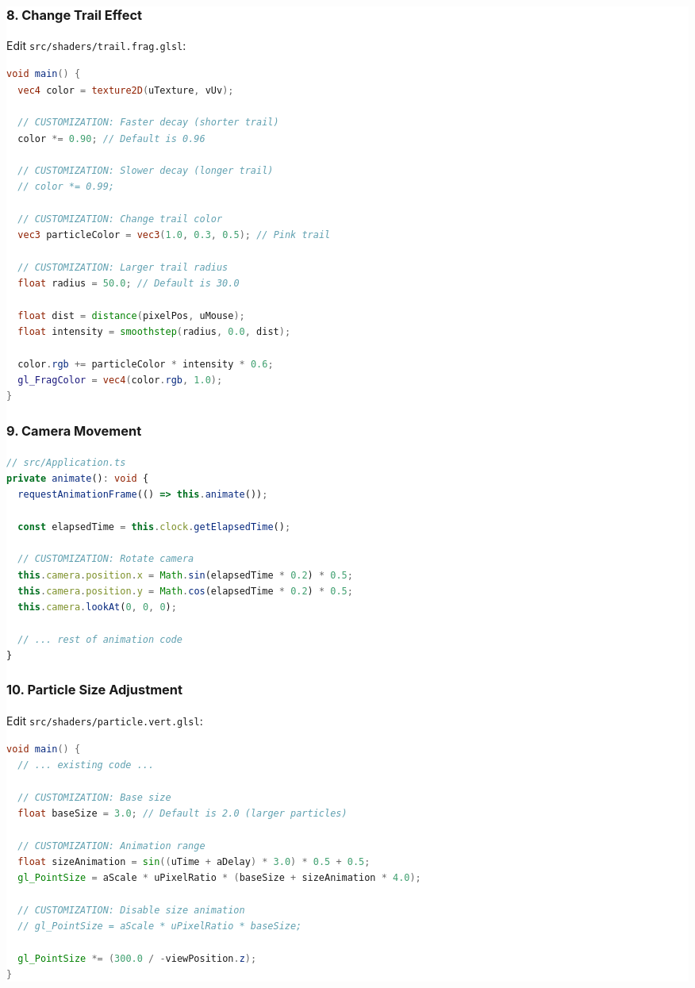 ### 8. Change Trail Effect

Edit `src/shaders/trail.frag.glsl`:

```glsl
void main() {
  vec4 color = texture2D(uTexture, vUv);

  // CUSTOMIZATION: Faster decay (shorter trail)
  color *= 0.90; // Default is 0.96

  // CUSTOMIZATION: Slower decay (longer trail)
  // color *= 0.99;

  // CUSTOMIZATION: Change trail color
  vec3 particleColor = vec3(1.0, 0.3, 0.5); // Pink trail

  // CUSTOMIZATION: Larger trail radius
  float radius = 50.0; // Default is 30.0

  float dist = distance(pixelPos, uMouse);
  float intensity = smoothstep(radius, 0.0, dist);

  color.rgb += particleColor * intensity * 0.6;
  gl_FragColor = vec4(color.rgb, 1.0);
}
```

### 9. Camera Movement

```typescript
// src/Application.ts
private animate(): void {
  requestAnimationFrame(() => this.animate());

  const elapsedTime = this.clock.getElapsedTime();

  // CUSTOMIZATION: Rotate camera
  this.camera.position.x = Math.sin(elapsedTime * 0.2) * 0.5;
  this.camera.position.y = Math.cos(elapsedTime * 0.2) * 0.5;
  this.camera.lookAt(0, 0, 0);

  // ... rest of animation code
}
```

### 10. Particle Size Adjustment

Edit `src/shaders/particle.vert.glsl`:

```glsl
void main() {
  // ... existing code ...

  // CUSTOMIZATION: Base size
  float baseSize = 3.0; // Default is 2.0 (larger particles)

  // CUSTOMIZATION: Animation range
  float sizeAnimation = sin((uTime + aDelay) * 3.0) * 0.5 + 0.5;
  gl_PointSize = aScale * uPixelRatio * (baseSize + sizeAnimation * 4.0);

  // CUSTOMIZATION: Disable size animation
  // gl_PointSize = aScale * uPixelRatio * baseSize;

  gl_PointSize *= (300.0 / -viewPosition.z);
}
```